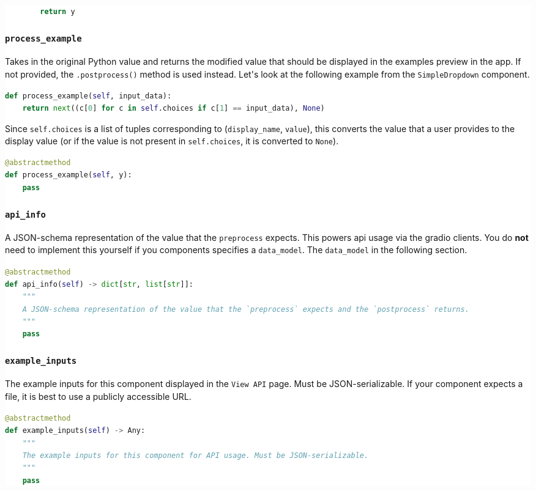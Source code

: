 ```python
        return y
```

### `process_example`

Takes in the original Python value and returns the modified value that should be displayed in the examples preview in the app. 
If not provided, the `.postprocess()` method is used instead. Let's look at the following example from the `SimpleDropdown` component.

```python
def process_example(self, input_data):
    return next((c[0] for c in self.choices if c[1] == input_data), None)
```

Since `self.choices` is a list of tuples corresponding to (`display_name`, `value`), this converts the value that a user provides to the display value (or if the value is not present in `self.choices`, it is converted to `None`).

```python
@abstractmethod
def process_example(self, y):
    pass
```

### `api_info`

A JSON-schema representation of the value that the `preprocess` expects. 
This powers api usage via the gradio clients. 
You do **not** need to implement this yourself if you components specifies a `data_model`. 
The `data_model` in the following section.

```python
@abstractmethod
def api_info(self) -> dict[str, list[str]]:
    """
    A JSON-schema representation of the value that the `preprocess` expects and the `postprocess` returns.
    """
    pass
```

### `example_inputs`

The example inputs for this component displayed in the `View API` page. 
Must be JSON-serializable.
If your component expects a file, it is best to use a publicly accessible URL.

```python
@abstractmethod
def example_inputs(self) -> Any:
    """
    The example inputs for this component for API usage. Must be JSON-serializable.
    """
    pass
```
